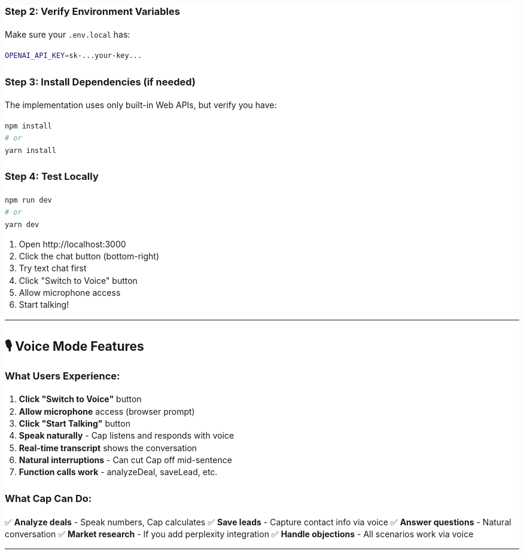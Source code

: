 ### Step 2: Verify Environment Variables

Make sure your `.env.local` has:

```bash
OPENAI_API_KEY=sk-...your-key...
```

### Step 3: Install Dependencies (if needed)

The implementation uses only built-in Web APIs, but verify you have:

```bash
npm install
# or
yarn install
```

### Step 4: Test Locally

```bash
npm run dev
# or
yarn dev
```

1. Open http://localhost:3000
2. Click the chat button (bottom-right)
3. Try text chat first
4. Click "Switch to Voice" button
5. Allow microphone access
6. Start talking!

---

## 🎙️ Voice Mode Features

### What Users Experience:

1. **Click "Switch to Voice"** button
2. **Allow microphone** access (browser prompt)
3. **Click "Start Talking"** button
4. **Speak naturally** - Cap listens and responds with voice
5. **Real-time transcript** shows the conversation
6. **Natural interruptions** - Can cut Cap off mid-sentence
7. **Function calls work** - analyzeDeal, saveLead, etc.

### What Cap Can Do:

✅ **Analyze deals** - Speak numbers, Cap calculates
✅ **Save leads** - Capture contact info via voice
✅ **Answer questions** - Natural conversation
✅ **Market research** - If you add perplexity integration
✅ **Handle objections** - All scenarios work via voice

---
